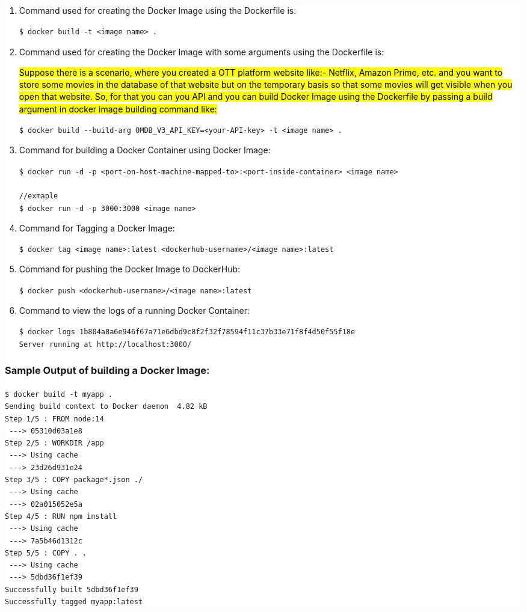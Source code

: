 1. Command used for creating the Docker Image using the Dockerfile is:
    
    ```dockerfile
    $ docker build -t <image name> .
    ```
    
2. Command used for creating the Docker Image with some arguments using the Dockerfile is:
    
    <mark>Suppose there is a scenario, where you created a OTT platform website like:- Netflix, Amazon Prime, etc. and you want to store some movies in the database of that website but on the temporary basis so that some movies will get visible when you open that website. So, for that you can you API and you can build Docker Image using the Dockerfile by passing a build argument in docker image building command like:</mark>
    
    ```plaintext
    $ docker build --build-arg OMDB_V3_API_KEY=<your-API-key> -t <image name> .
    ```
    
3. Command for building a Docker Container using Docker Image:
    
    ```plaintext
    $ docker run -d -p <port-on-host-machine-mapped-to>:<port-inside-container> <image name>
    
    //exmaple
    $ docker run -d -p 3000:3000 <image name>
    ```
    
4. Command for Tagging a Docker Image:
    
    ```plaintext
    $ docker tag <image name>:latest <dockerhub-username>/<image name>:latest
    ```
    
5. Command for pushing the Docker Image to DockerHub:
    
    ```plaintext
    $ docker push <dockerhub-username>/<image name>:latest
    ```
    
6. Command to view the logs of a running Docker Container:
    
    ```plaintext
    $ docker logs 1b804a8a6e946f67a71e6dbd9c8f2f32f78594f11c37b33e71f8f4d50f55f18e
    Server running at http://localhost:3000/
    ```
    

### Sample Output of building a Docker Image:

```plaintext
$ docker build -t myapp .
Sending build context to Docker daemon  4.82 kB
Step 1/5 : FROM node:14
 ---> 05310d03a1e8
Step 2/5 : WORKDIR /app
 ---> Using cache
 ---> 23d26d931e24
Step 3/5 : COPY package*.json ./
 ---> Using cache
 ---> 02a015052e5a
Step 4/5 : RUN npm install
 ---> Using cache
 ---> 7a5b46d1312c
Step 5/5 : COPY . .
 ---> Using cache
 ---> 5dbd36f1ef39
Successfully built 5dbd36f1ef39
Successfully tagged myapp:latest
```
